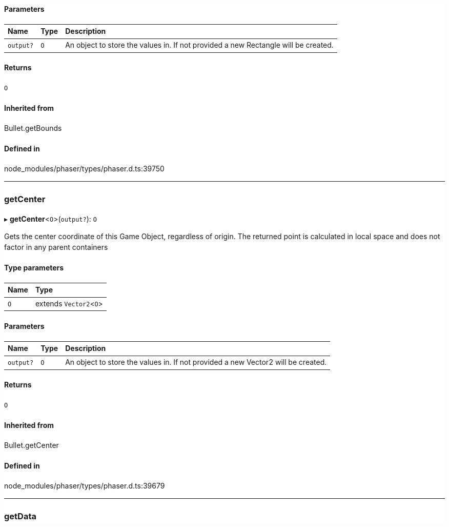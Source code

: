 #### Parameters

| Name | Type | Description |
| :------ | :------ | :------ |
| `output?` | `O` | An object to store the values in. If not provided a new Rectangle will be created. |

#### Returns

`O`

#### Inherited from

Bullet.getBounds

#### Defined in

node_modules/phaser/types/phaser.d.ts:39750

___

### getCenter

▸ **getCenter**<`O`\>(`output?`): `O`

Gets the center coordinate of this Game Object, regardless of origin.
The returned point is calculated in local space and does not factor in any parent containers

#### Type parameters

| Name | Type |
| :------ | :------ |
| `O` | extends `Vector2`<`O`\> |

#### Parameters

| Name | Type | Description |
| :------ | :------ | :------ |
| `output?` | `O` | An object to store the values in. If not provided a new Vector2 will be created. |

#### Returns

`O`

#### Inherited from

Bullet.getCenter

#### Defined in

node_modules/phaser/types/phaser.d.ts:39679

___

### getData
